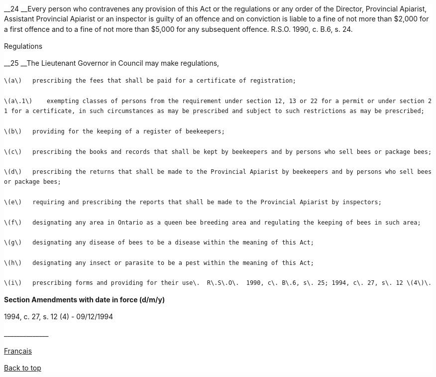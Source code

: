 __24 __Every person who contravenes any provision of this Act or the regulations or any order of the Director, Provincial Apiarist, Assistant Provincial Apiarist or an inspector is guilty of an offence and on conviction is liable to a fine of not more than $2,000 for a first offence and to a fine of not more than $5,000 for any subsequent offence\.  R\.S\.O\. 1990, c\. B\.6, s\. 24\.

Regulations

__25 __The Lieutenant Governor in Council may make regulations,

	\(a\)	prescribing the fees that shall be paid for a certificate of registration;

	\(a\.1\)	exempting classes of persons from the requirement under section 12, 13 or 22 for a permit or under section 21 for a certificate, in such circumstances as may be prescribed and subject to such restrictions as may be prescribed;

	\(b\)	providing for the keeping of a register of beekeepers;

	\(c\)	prescribing the books and records that shall be kept by beekeepers and by persons who sell bees or package bees;

	\(d\)	prescribing the returns that shall be made to the Provincial Apiarist by beekeepers and by persons who sell bees or package bees;

	\(e\)	requiring and prescribing the reports that shall be made to the Provincial Apiarist by inspectors;

	\(f\)	designating any area in Ontario as a queen bee breeding area and regulating the keeping of bees in such area;

	\(g\)	designating any disease of bees to be a disease within the meaning of this Act;

	\(h\)	designating any insect or parasite to be a pest within the meaning of this Act;

	\(i\)	prescribing forms and providing for their use\.  R\.S\.O\.  1990, c\. B\.6, s\. 25; 1994, c\. 27, s\. 12 \(4\)\.

__Section Amendments with date in force \(d/m/y\)__

1994, c\. 27, s\. 12 \(4\) \- 09/12/1994

\_\_\_\_\_\_\_\_\_\_\_\_\_\_

[Français](http://www.ontario.ca/fr/lois/loi/90b06)

[Back to top](#Top)

